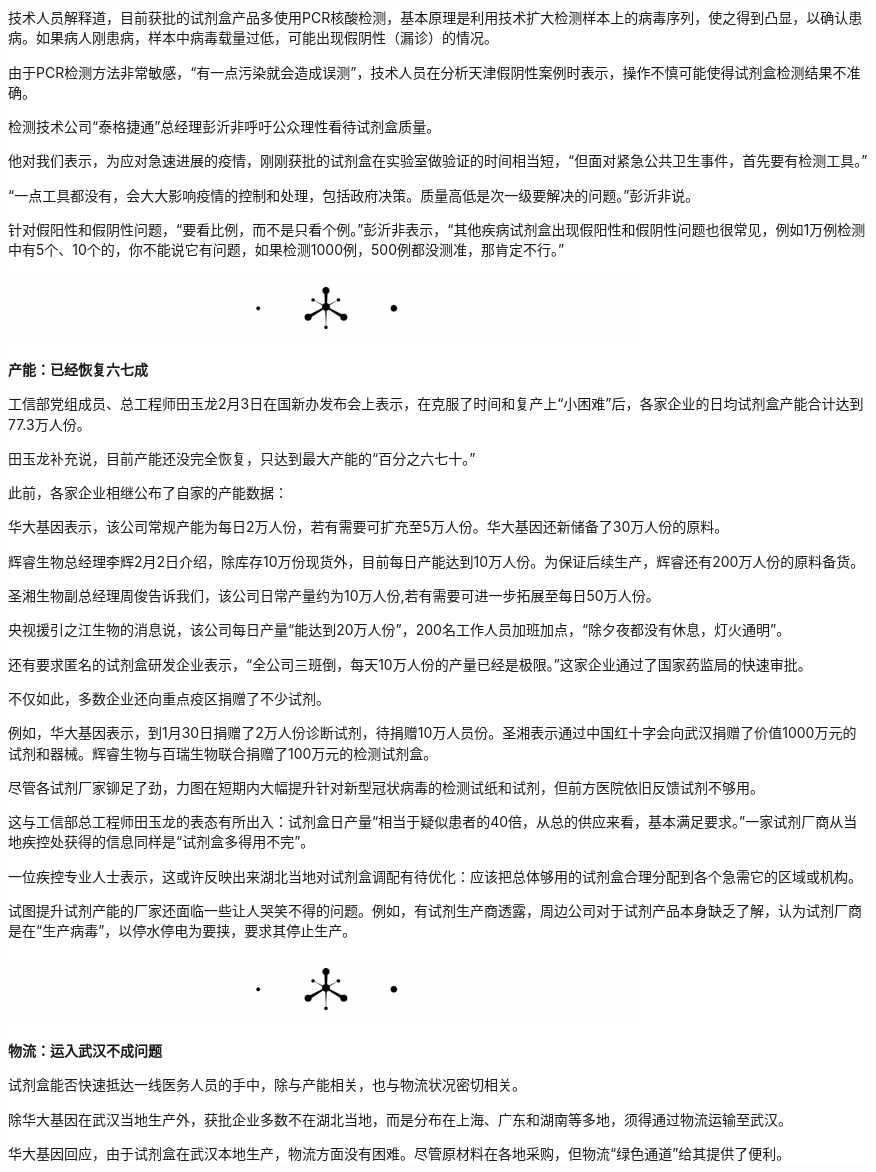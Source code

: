 技术人员解释道，目前获批的试剂盒产品多使用PCR核酸检测，基本原理是利用技术扩大检测样本上的病毒序列，使之得到凸显，以确认患病。如果病人刚患病，样本中病毒载量过低，可能出现假阴性（漏诊）的情况。

由于PCR检测方法非常敏感，“有一点污染就会造成误测”，技术人员在分析天津假阴性案例时表示，操作不慎可能使得试剂盒检测结果不准确。

检测技术公司“泰格捷通”总经理彭沂非呼吁公众理性看待试剂盒质量。

他对我们表示，为应对急速进展的疫情，刚刚获批的试剂盒在实验室做验证的时间相当短，“但面对紧急公共卫生事件，首先要有检测工具。”

“一点工具都没有，会大大影响疫情的控制和处理，包括政府决策。质量高低是次一级要解决的问题。”彭沂非说。

针对假阳性和假阴性问题，“要看比例，而不是只看个例。”彭沂非表示，“其他疾病试剂盒出现假阳性和假阴性问题也很常见，例如1万例检测中有5个、10个的，你不能说它有问题，如果检测1000例，500例都没测准，那肯定不行。”

![](/images/post/196571c5c632d00159c24c08b92c6aab.jpg)

**产能：已经恢复六七成**  

工信部党组成员、总工程师田玉龙2月3日在国新办发布会上表示，在克服了时间和复产上“小困难”后，各家企业的日均试剂盒产能合计达到77.3万人份。

田玉龙补充说，目前产能还没完全恢复，只达到最大产能的“百分之六七十。”

此前，各家企业相继公布了自家的产能数据：

华大基因表示，该公司常规产能为每日2万人份，若有需要可扩充至5万人份。华大基因还新储备了30万人份的原料。

辉睿生物总经理李辉2月2日介绍，除库存10万份现货外，目前每日产能达到10万人份。为保证后续生产，辉睿还有200万人份的原料备货。

圣湘生物副总经理周俊告诉我们，该公司日常产量约为10万人份,若有需要可进一步拓展至每日50万人份。

央视援引之江生物的消息说，该公司每日产量“能达到20万人份”，200名工作人员加班加点，“除夕夜都没有休息，灯火通明”。

还有要求匿名的试剂盒研发企业表示，“全公司三班倒，每天10万人份的产量已经是极限。”这家企业通过了国家药监局的快速审批。

不仅如此，多数企业还向重点疫区捐赠了不少试剂。

例如，华大基因表示，到1月30日捐赠了2万人份诊断试剂，待捐赠10万人员份。圣湘表示通过中国红十字会向武汉捐赠了价值1000万元的试剂和器械。辉睿生物与百瑞生物联合捐赠了100万元的检测试剂盒。

尽管各试剂厂家铆足了劲，力图在短期内大幅提升针对新型冠状病毒的检测试纸和试剂，但前方医院依旧反馈试剂不够用。

这与工信部总工程师田玉龙的表态有所出入：试剂盒日产量“相当于疑似患者的40倍，从总的供应来看，基本满足要求。”一家试剂厂商从当地疾控处获得的信息同样是“试剂盒多得用不完”。

一位疾控专业人士表示，这或许反映出来湖北当地对试剂盒调配有待优化：应该把总体够用的试剂盒合理分配到各个急需它的区域或机构。

试图提升试剂产能的厂家还面临一些让人哭笑不得的问题。例如，有试剂生产商透露，周边公司对于试剂产品本身缺乏了解，认为试剂厂商是在“生产病毒”，以停水停电为要挟，要求其停止生产。

![](/images/post/196571c5c632d00159c24c08b92c6aab.jpg)

**物流：运入武汉不成问题**  

试剂盒能否快速抵达一线医务人员的手中，除与产能相关，也与物流状况密切相关。

除华大基因在武汉当地生产外，获批企业多数不在湖北当地，而是分布在上海、广东和湖南等多地，须得通过物流运输至武汉。

华大基因回应，由于试剂盒在武汉本地生产，物流方面没有困难。尽管原材料在各地采购，但物流“绿色通道”给其提供了便利。
